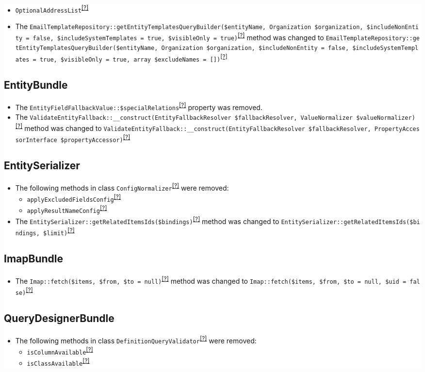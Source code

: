    - `OptionalAddressList`<sup>[[?]](https://github.com/oroinc/platform/tree/3.1.0-beta/src/Oro/Bundle/EmailBundle/Mail/Header/OptionalAddressList.php#L10 "Oro\Bundle\EmailBundle\Mail\Header\OptionalAddressList")</sup>
* The `EmailTemplateRepository::getEntityTemplatesQueryBuilder($entityName, Organization $organization, $includeNonEntity = false, $includeSystemTemplates = true, $visibleOnly = true)`<sup>[[?]](https://github.com/oroinc/platform/tree/3.1.0-beta/src/Oro/Bundle/EmailBundle/Entity/Repository/EmailTemplateRepository.php#L76 "Oro\Bundle\EmailBundle\Entity\Repository\EmailTemplateRepository")</sup> method was changed to `EmailTemplateRepository::getEntityTemplatesQueryBuilder($entityName, Organization $organization, $includeNonEntity = false, $includeSystemTemplates = true, $visibleOnly = true, array $excludeNames = [])`<sup>[[?]](https://github.com/oroinc/platform/tree/3.1.0-rc/src/Oro/Bundle/EmailBundle/Entity/Repository/EmailTemplateRepository.php#L77 "Oro\Bundle\EmailBundle\Entity\Repository\EmailTemplateRepository")</sup>

EntityBundle
------------
* The `EntityFieldFallbackValue::$specialRelations`<sup>[[?]](https://github.com/oroinc/platform/tree/3.1.0-beta/src/Oro/Bundle/EntityBundle/Entity/EntityFieldFallbackValue.php#L23 "Oro\Bundle\EntityBundle\Entity\EntityFieldFallbackValue::$specialRelations")</sup> property was removed.
* The `ValidateEntityFallback::__construct(EntityFallbackResolver $fallbackResolver, ValueNormalizer $valueNormalizer)`<sup>[[?]](https://github.com/oroinc/platform/tree/3.1.0-beta/src/Oro/Bundle/EntityBundle/Api/Processor/ValidateEntityFallback.php#L38 "Oro\Bundle\EntityBundle\Api\Processor\ValidateEntityFallback")</sup> method was changed to `ValidateEntityFallback::__construct(EntityFallbackResolver $fallbackResolver, PropertyAccessorInterface $propertyAccessor)`<sup>[[?]](https://github.com/oroinc/platform/tree/3.1.0-rc/src/Oro/Bundle/EntityBundle/Api/Processor/ValidateEntityFallback.php#L32 "Oro\Bundle\EntityBundle\Api\Processor\ValidateEntityFallback")</sup>

EntitySerializer
----------------
* The following methods in class `ConfigNormalizer`<sup>[[?]](https://github.com/oroinc/platform/tree/3.1.0-beta/src/Oro/Component/EntitySerializer/ConfigNormalizer.php#L31 "Oro\Component\EntitySerializer\ConfigNormalizer")</sup> were removed:
   - `applyExcludedFieldsConfig`<sup>[[?]](https://github.com/oroinc/platform/tree/3.1.0-beta/src/Oro/Component/EntitySerializer/ConfigNormalizer.php#L31 "Oro\Component\EntitySerializer\ConfigNormalizer::applyExcludedFieldsConfig")</sup>
   - `applyResultNameConfig`<sup>[[?]](https://github.com/oroinc/platform/tree/3.1.0-beta/src/Oro/Component/EntitySerializer/ConfigNormalizer.php#L55 "Oro\Component\EntitySerializer\ConfigNormalizer::applyResultNameConfig")</sup>
* The `EntitySerializer::getRelatedItemsIds($bindings)`<sup>[[?]](https://github.com/oroinc/platform/tree/3.1.0-beta/src/Oro/Component/EntitySerializer/EntitySerializer.php#L725 "Oro\Component\EntitySerializer\EntitySerializer")</sup> method was changed to `EntitySerializer::getRelatedItemsIds($bindings, $limit)`<sup>[[?]](https://github.com/oroinc/platform/tree/3.1.0-rc/src/Oro/Component/EntitySerializer/EntitySerializer.php#L760 "Oro\Component\EntitySerializer\EntitySerializer")</sup>

ImapBundle
----------
* The `Imap::fetch($items, $from, $to = null)`<sup>[[?]](https://github.com/oroinc/platform/tree/3.1.0-beta/src/Oro/Bundle/ImapBundle/Mail/Protocol/Imap.php#L23 "Oro\Bundle\ImapBundle\Mail\Protocol\Imap")</sup> method was changed to `Imap::fetch($items, $from, $to = null, $uid = false)`<sup>[[?]](https://github.com/oroinc/platform/tree/3.1.0-rc/src/Oro/Bundle/ImapBundle/Mail/Protocol/Imap.php#L20 "Oro\Bundle\ImapBundle\Mail\Protocol\Imap")</sup>

QueryDesignerBundle
-------------------
* The following methods in class `DefinitionQueryValidator`<sup>[[?]](https://github.com/oroinc/platform/tree/3.1.0-beta/src/Oro/Bundle/QueryDesignerBundle/Validator/DefinitionQueryValidator.php#L103 "Oro\Bundle\QueryDesignerBundle\Validator\DefinitionQueryValidator")</sup> were removed:
   - `isColumnAvailable`<sup>[[?]](https://github.com/oroinc/platform/tree/3.1.0-beta/src/Oro/Bundle/QueryDesignerBundle/Validator/DefinitionQueryValidator.php#L103 "Oro\Bundle\QueryDesignerBundle\Validator\DefinitionQueryValidator::isColumnAvailable")</sup>
   - `isClassAvailable`<sup>[[?]](https://github.com/oroinc/platform/tree/3.1.0-beta/src/Oro/Bundle/QueryDesignerBundle/Validator/DefinitionQueryValidator.php#L120 "Oro\Bundle\QueryDesignerBundle\Validator\DefinitionQueryValidator::isClassAvailable")</sup>